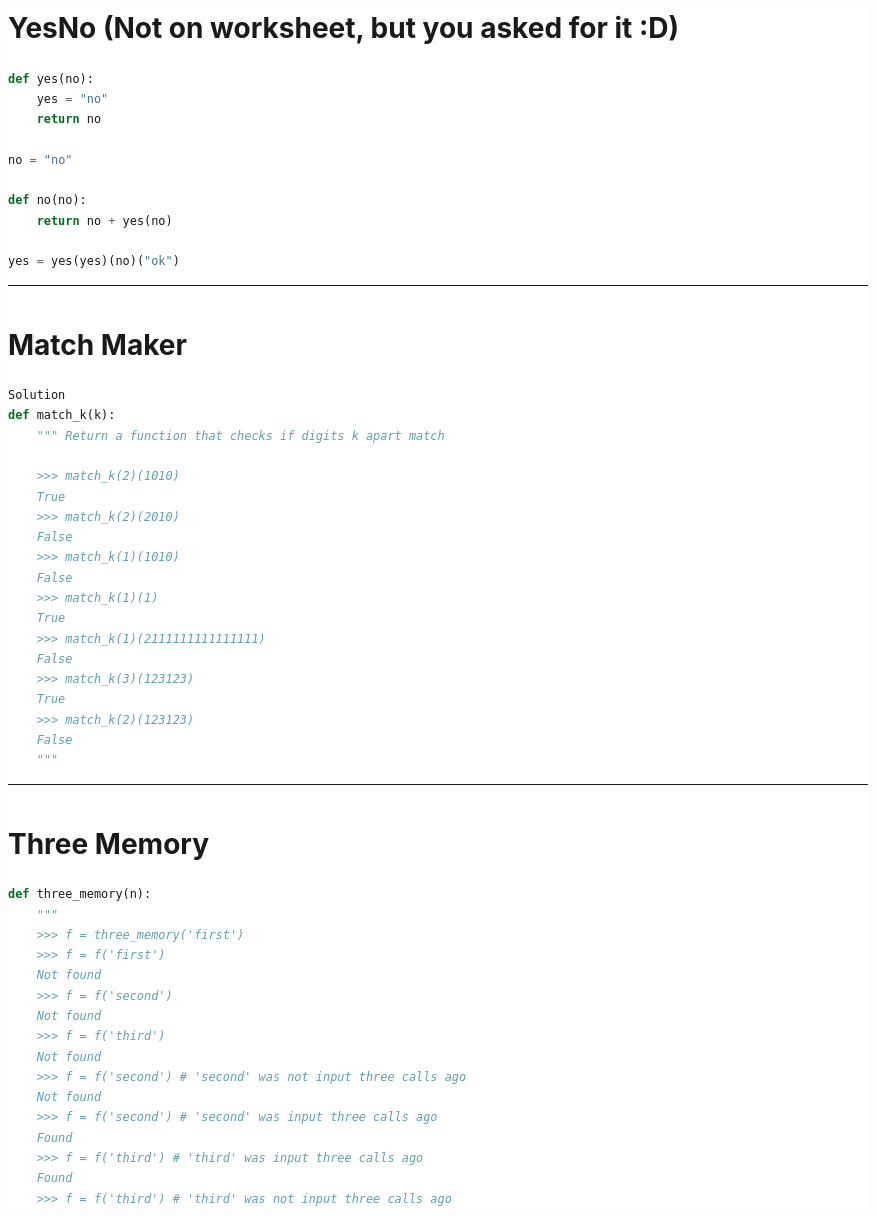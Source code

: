 
# YesNo (Not on worksheet, but you asked for it :D)

```py
def yes(no):
    yes = "no"
    return no

no = "no"

def no(no):
    return no + yes(no)

yes = yes(yes)(no)("ok")
```

---

# Match Maker

```py
Solution
def match_k(k):
    """ Return a function that checks if digits k apart match

    >>> match_k(2)(1010)
    True
    >>> match_k(2)(2010)
    False
    >>> match_k(1)(1010)
    False
    >>> match_k(1)(1)
    True
    >>> match_k(1)(2111111111111111)
    False
    >>> match_k(3)(123123)
    True
    >>> match_k(2)(123123)
    False
    """
```

---

# Three Memory

```py
def three_memory(n):
    """
    >>> f = three_memory('first')
    >>> f = f('first')
    Not found
    >>> f = f('second')
    Not found
    >>> f = f('third')
    Not found
    >>> f = f('second') # 'second' was not input three calls ago
    Not found
    >>> f = f('second') # 'second' was input three calls ago
    Found
    >>> f = f('third') # 'third' was input three calls ago
    Found
    >>> f = f('third') # 'third' was not input three calls ago
```